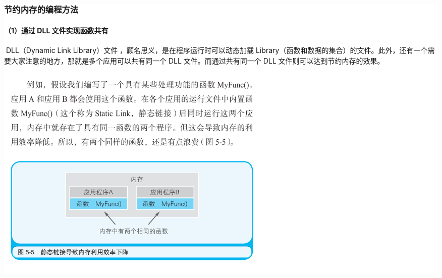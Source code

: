 

### 节约内存的编程方法

#### （1）通过 DLL 文件实现函数共有

​		DLL（Dynamic Link Library）文件 ，顾名思义，是在程序运行时可以动态加载 Library（函数和数据的集合）的文件。此外，还有一个需要大家注意的地方，那就是多个应用可以共有同一个 DLL 文件。而通过共有同一个 DLL 文件则可以达到节约内存的效果。

<img src="程序是怎么跑起来的.assets/image-20221115134148182.png" alt="image-20221115134148182" style="zoom:50%;" />
